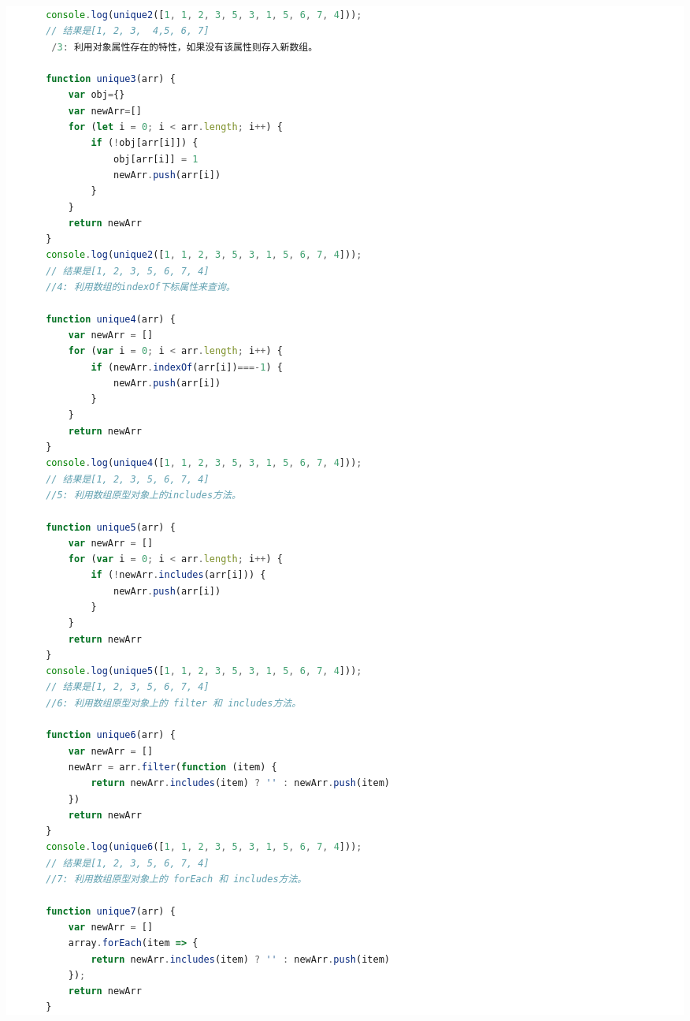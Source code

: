  ```js
        console.log(unique2([1, 1, 2, 3, 5, 3, 1, 5, 6, 7, 4]));
        // 结果是[1, 2, 3,  4,5, 6, 7]
         /3: 利用对象属性存在的特性，如果没有该属性则存入新数组。

        function unique3(arr) {
            var obj={}
            var newArr=[]
            for (let i = 0; i < arr.length; i++) {
                if (!obj[arr[i]]) {
                    obj[arr[i]] = 1
                    newArr.push(arr[i])
                }   
            }
            return newArr
        }
        console.log(unique2([1, 1, 2, 3, 5, 3, 1, 5, 6, 7, 4]));
        // 结果是[1, 2, 3, 5, 6, 7, 4]
        //4: 利用数组的indexOf下标属性来查询。

        function unique4(arr) {
            var newArr = []
            for (var i = 0; i < arr.length; i++) {
                if (newArr.indexOf(arr[i])===-1) {
                    newArr.push(arr[i])
                }
            }
            return newArr
        }
        console.log(unique4([1, 1, 2, 3, 5, 3, 1, 5, 6, 7, 4]));
        // 结果是[1, 2, 3, 5, 6, 7, 4]
        //5: 利用数组原型对象上的includes方法。

        function unique5(arr) {
            var newArr = []
            for (var i = 0; i < arr.length; i++) {
                if (!newArr.includes(arr[i])) {
                    newArr.push(arr[i])
                }
            }
            return newArr
        }
        console.log(unique5([1, 1, 2, 3, 5, 3, 1, 5, 6, 7, 4]));
        // 结果是[1, 2, 3, 5, 6, 7, 4]
        //6: 利用数组原型对象上的 filter 和 includes方法。

        function unique6(arr) {
            var newArr = []
            newArr = arr.filter(function (item) {
                return newArr.includes(item) ? '' : newArr.push(item)
            })
            return newArr
        }
        console.log(unique6([1, 1, 2, 3, 5, 3, 1, 5, 6, 7, 4]));
        // 结果是[1, 2, 3, 5, 6, 7, 4]
        //7: 利用数组原型对象上的 forEach 和 includes方法。

        function unique7(arr) {
            var newArr = []
            array.forEach(item => {
                return newArr.includes(item) ? '' : newArr.push(item)
            });
            return newArr
        }
 ```